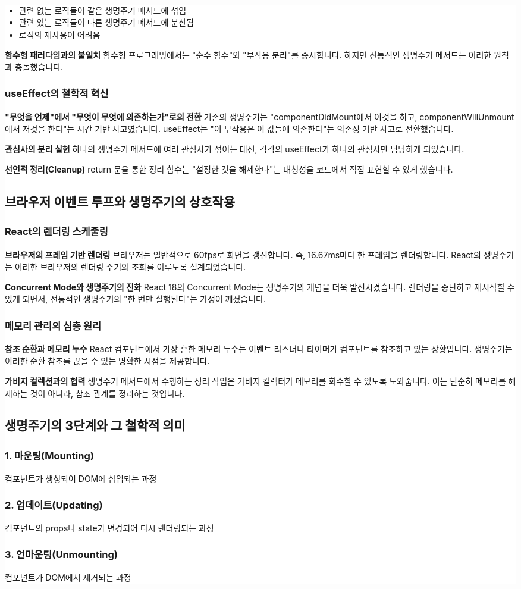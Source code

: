 - 관련 없는 로직들이 같은 생명주기 메서드에 섞임
- 관련 있는 로직들이 다른 생명주기 메서드에 분산됨
- 로직의 재사용이 어려움

**함수형 패러다임과의 불일치**
함수형 프로그래밍에서는 "순수 함수"와 "부작용 분리"를 중시합니다. 하지만 전통적인 생명주기 메서드는 이러한 원칙과 충돌했습니다.

### useEffect의 철학적 혁신

**"무엇을 언제"에서 "무엇이 무엇에 의존하는가"로의 전환**
기존의 생명주기는 "componentDidMount에서 이것을 하고, componentWillUnmount에서 저것을 한다"는 시간 기반 사고였습니다. useEffect는 "이 부작용은 이 값들에 의존한다"는 의존성 기반 사고로 전환했습니다.

**관심사의 분리 실현**
하나의 생명주기 메서드에 여러 관심사가 섞이는 대신, 각각의 useEffect가 하나의 관심사만 담당하게 되었습니다.

**선언적 정리(Cleanup)**
return 문을 통한 정리 함수는 "설정한 것을 해제한다"는 대칭성을 코드에서 직접 표현할 수 있게 했습니다.

## 브라우저 이벤트 루프와 생명주기의 상호작용

### React의 렌더링 스케줄링

**브라우저의 프레임 기반 렌더링**
브라우저는 일반적으로 60fps로 화면을 갱신합니다. 즉, 16.67ms마다 한 프레임을 렌더링합니다. React의 생명주기는 이러한 브라우저의 렌더링 주기와 조화를 이루도록 설계되었습니다.

**Concurrent Mode와 생명주기의 진화**
React 18의 Concurrent Mode는 생명주기의 개념을 더욱 발전시켰습니다. 렌더링을 중단하고 재시작할 수 있게 되면서, 전통적인 생명주기의 "한 번만 실행된다"는 가정이 깨졌습니다.

### 메모리 관리의 심층 원리

**참조 순환과 메모리 누수**
React 컴포넌트에서 가장 흔한 메모리 누수는 이벤트 리스너나 타이머가 컴포넌트를 참조하고 있는 상황입니다. 생명주기는 이러한 순환 참조를 끊을 수 있는 명확한 시점을 제공합니다.

**가비지 컬렉션과의 협력**
생명주기 메서드에서 수행하는 정리 작업은 가비지 컬렉터가 메모리를 회수할 수 있도록 도와줍니다. 이는 단순히 메모리를 해제하는 것이 아니라, 참조 관계를 정리하는 것입니다.

## 생명주기의 3단계와 그 철학적 의미

### 1. 마운팅(Mounting)

컴포넌트가 생성되어 DOM에 삽입되는 과정

### 2. 업데이트(Updating)

컴포넌트의 props나 state가 변경되어 다시 렌더링되는 과정

### 3. 언마운팅(Unmounting)

컴포넌트가 DOM에서 제거되는 과정
